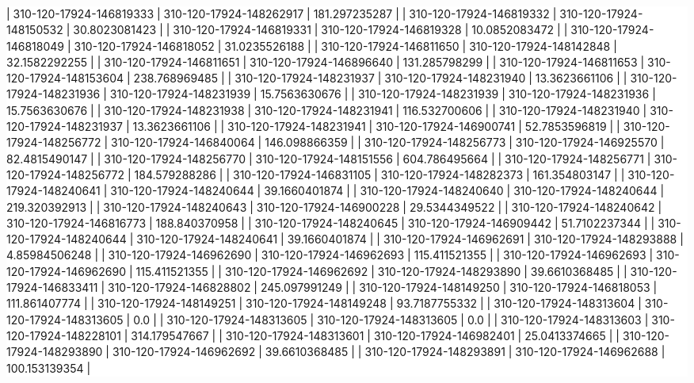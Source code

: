 | 310-120-17924-146819333 | 310-120-17924-148262917 | 181.297235287 |
| 310-120-17924-146819332 | 310-120-17924-148150532 | 30.8023081423 |
| 310-120-17924-146819331 | 310-120-17924-146819328 | 10.0852083472 |
| 310-120-17924-146818049 | 310-120-17924-146818052 | 31.0235526188 |
| 310-120-17924-146811650 | 310-120-17924-148142848 | 32.1582292255 |
| 310-120-17924-146811651 | 310-120-17924-146896640 | 131.285798299 |
| 310-120-17924-146811653 | 310-120-17924-148153604 | 238.768969485 |
| 310-120-17924-148231937 | 310-120-17924-148231940 | 13.3623661106 |
| 310-120-17924-148231936 | 310-120-17924-148231939 | 15.7563630676 |
| 310-120-17924-148231939 | 310-120-17924-148231936 | 15.7563630676 |
| 310-120-17924-148231938 | 310-120-17924-148231941 | 116.532700606 |
| 310-120-17924-148231940 | 310-120-17924-148231937 | 13.3623661106 |
| 310-120-17924-148231941 | 310-120-17924-146900741 | 52.7853596819 |
| 310-120-17924-148256772 | 310-120-17924-146840064 | 146.098866359 |
| 310-120-17924-148256773 | 310-120-17924-146925570 | 82.4815490147 |
| 310-120-17924-148256770 | 310-120-17924-148151556 | 604.786495664 |
| 310-120-17924-148256771 | 310-120-17924-148256772 | 184.579288286 |
| 310-120-17924-146831105 | 310-120-17924-148282373 | 161.354803147 |
| 310-120-17924-148240641 | 310-120-17924-148240644 | 39.1660401874 |
| 310-120-17924-148240640 | 310-120-17924-148240644 | 219.320392913 |
| 310-120-17924-148240643 | 310-120-17924-146900228 | 29.5344349522 |
| 310-120-17924-148240642 | 310-120-17924-146816773 | 188.840370958 |
| 310-120-17924-148240645 | 310-120-17924-146909442 | 51.7102237344 |
| 310-120-17924-148240644 | 310-120-17924-148240641 | 39.1660401874 |
| 310-120-17924-146962691 | 310-120-17924-148293888 | 4.85984506248 |
| 310-120-17924-146962690 | 310-120-17924-146962693 | 115.411521355 |
| 310-120-17924-146962693 | 310-120-17924-146962690 | 115.411521355 |
| 310-120-17924-146962692 | 310-120-17924-148293890 | 39.6610368485 |
| 310-120-17924-146833411 | 310-120-17924-146828802 | 245.097991249 |
| 310-120-17924-148149250 | 310-120-17924-146818053 | 111.861407774 |
| 310-120-17924-148149251 | 310-120-17924-148149248 | 93.7187755332 |
| 310-120-17924-148313604 | 310-120-17924-148313605 | 0.0 |
| 310-120-17924-148313605 | 310-120-17924-148313605 | 0.0 |
| 310-120-17924-148313603 | 310-120-17924-148228101 | 314.179547667 |
| 310-120-17924-148313601 | 310-120-17924-146982401 | 25.0413374665 |
| 310-120-17924-148293890 | 310-120-17924-146962692 | 39.6610368485 |
| 310-120-17924-148293891 | 310-120-17924-146962688 | 100.153139354 |